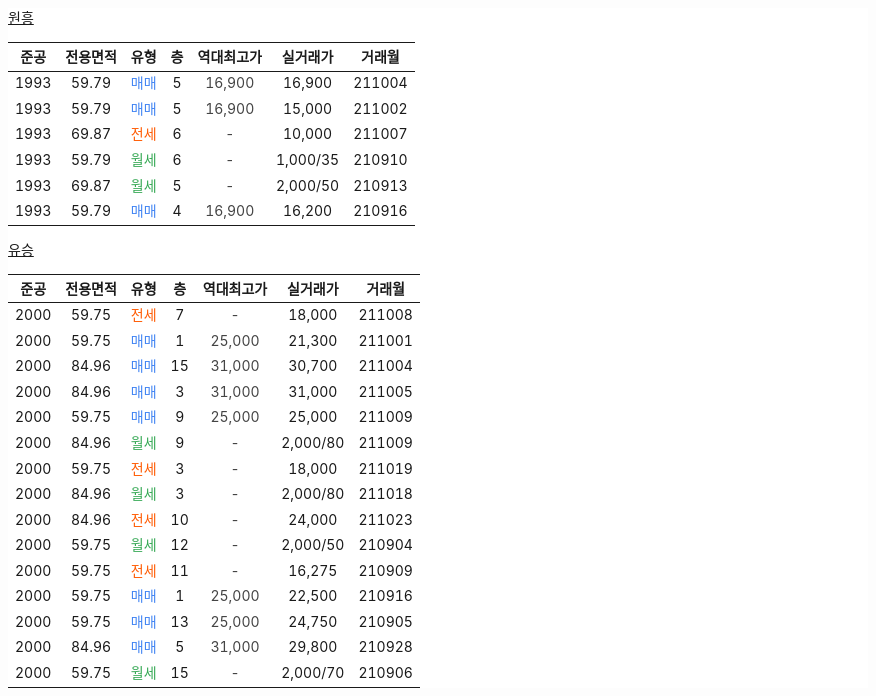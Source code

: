 [원흥](https://search.naver.com/search.naver?query=%EC%9D%B8%EC%B2%9C%EA%B4%91%EC%97%AD%EC%8B%9C+%EC%84%9C%EA%B5%AC+%EC%99%95%EA%B8%B8%EB%8F%99+%EC%9B%90%ED%9D%A5)

|준공|전용면적|유형|층|역대최고가|실거래가|거래월|
|:---:|:---:|:---:|:---:|:---:|:---:|:---:|
|1993|59.79|<span style="color:#4285f3">매매</span>|5|<span style="color:#444444">16,900</span>|16,900|211004|
|1993|59.79|<span style="color:#4285f3">매매</span>|5|<span style="color:#444444">16,900</span>|15,000|211002|
|1993|69.87|<span style="color:#ff5a00">전세</span>|6|<span style="color:#444444">-</span>|10,000|211007|
|1993|59.79|<span style="color:#34a853">월세</span>|6|<span style="color:#444444">-</span>|1,000/35|210910|
|1993|69.87|<span style="color:#34a853">월세</span>|5|<span style="color:#444444">-</span>|2,000/50|210913|
|1993|59.79|<span style="color:#4285f3">매매</span>|4|<span style="color:#444444">16,900</span>|16,200|210916|

[유승](https://search.naver.com/search.naver?query=%EC%9D%B8%EC%B2%9C%EA%B4%91%EC%97%AD%EC%8B%9C+%EC%84%9C%EA%B5%AC+%EC%99%95%EA%B8%B8%EB%8F%99+%EC%9C%A0%EC%8A%B9)

|준공|전용면적|유형|층|역대최고가|실거래가|거래월|
|:---:|:---:|:---:|:---:|:---:|:---:|:---:|
|2000|59.75|<span style="color:#ff5a00">전세</span>|7|<span style="color:#444444">-</span>|18,000|211008|
|2000|59.75|<span style="color:#4285f3">매매</span>|1|<span style="color:#444444">25,000</span>|21,300|211001|
|2000|84.96|<span style="color:#4285f3">매매</span>|15|<span style="color:#444444">31,000</span>|30,700|211004|
|2000|84.96|<span style="color:#4285f3">매매</span>|3|<span style="color:#444444">31,000</span>|31,000|211005|
|2000|59.75|<span style="color:#4285f3">매매</span>|9|<span style="color:#444444">25,000</span>|25,000|211009|
|2000|84.96|<span style="color:#34a853">월세</span>|9|<span style="color:#444444">-</span>|2,000/80|211009|
|2000|59.75|<span style="color:#ff5a00">전세</span>|3|<span style="color:#444444">-</span>|18,000|211019|
|2000|84.96|<span style="color:#34a853">월세</span>|3|<span style="color:#444444">-</span>|2,000/80|211018|
|2000|84.96|<span style="color:#ff5a00">전세</span>|10|<span style="color:#444444">-</span>|24,000|211023|
|2000|59.75|<span style="color:#34a853">월세</span>|12|<span style="color:#444444">-</span>|2,000/50|210904|
|2000|59.75|<span style="color:#ff5a00">전세</span>|11|<span style="color:#444444">-</span>|16,275|210909|
|2000|59.75|<span style="color:#4285f3">매매</span>|1|<span style="color:#444444">25,000</span>|22,500|210916|
|2000|59.75|<span style="color:#4285f3">매매</span>|13|<span style="color:#444444">25,000</span>|24,750|210905|
|2000|84.96|<span style="color:#4285f3">매매</span>|5|<span style="color:#444444">31,000</span>|29,800|210928|
|2000|59.75|<span style="color:#34a853">월세</span>|15|<span style="color:#444444">-</span>|2,000/70|210906|


<script async src="//pagead2.googlesyndication.com/pagead/js/adsbygoogle.js"></script>

<ins class="adsbygoogle"
     style="display:block"
     data-ad-client="ca-pub-2446590836940007"
     data-ad-slot="1659523306"
     data-ad-format="auto"
     data-full-width-responsive="true"></ins>
<script>
(adsbygoogle = window.adsbygoogle || []).push({});
</script>
